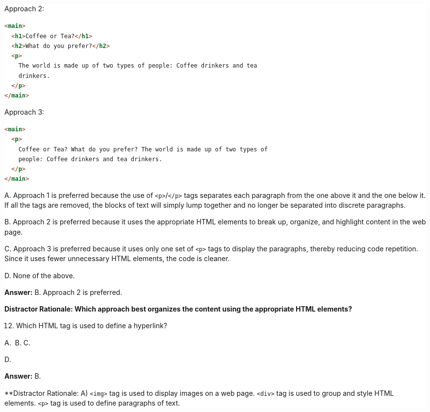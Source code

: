 Approach 2:

```html
<main>
  <h1>Coffee or Tea?</h1>
  <h2>What do you prefer?</h2>
  <p>
    The world is made up of two types of people: Coffee drinkers and tea
    drinkers.
  </p>
</main>
```

Approach 3:

```html
<main>
  <p>
    Coffee or Tea? What do you prefer? The world is made up of two types of
    people: Coffee drinkers and tea drinkers.
  </p>
</main>
```

A. Approach 1 is preferred because the use of `<p>`/`</p>` tags separates each paragraph from the one above it and the one below it. If all the tags are removed, the blocks of text will simply lump together and no longer be separated into discrete paragraphs.

B. Approach 2 is preferred because it uses the appropriate HTML elements to break up, organize, and highlight content in the web page.

C. Approach 3 is preferred because it uses only one set of `<p>` tags to display the paragraphs, thereby reducing code repetition. Since it uses fewer unnecessary HTML elements, the code is cleaner.

D. None of the above.

**Answer:** B. Approach 2 is preferred.

**Distractor Rationale: Which approach best organizes the content using the appropriate HTML elements?**

12. Which HTML tag is used to define a hyperlink?

A. <img>
B. <a>
C. <div>
D. <p>


**Answer:** B. 

**Distractor Rationale: A) `<img>` tag is used to display images on a web page. `<div>` tag is used to group and style HTML elements. `<p>` tag is used to define paragraphs of text.



